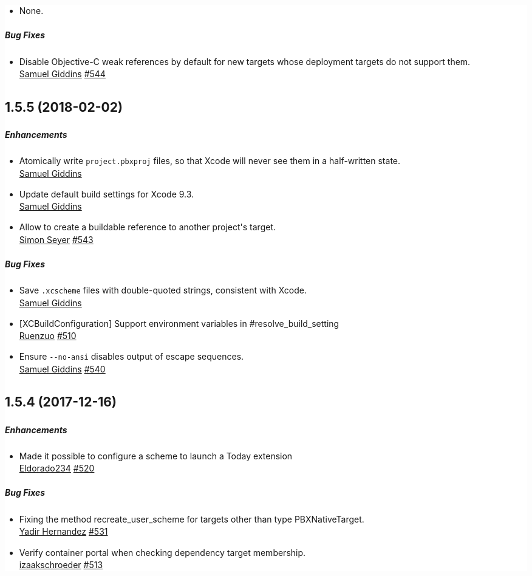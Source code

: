 * None.  

##### Bug Fixes

* Disable Objective-C weak references by default for new targets
  whose deployment targets do not support them.  
  [Samuel Giddins](https://github.com/segiddins)
  [#544](https://github.com/CocoaPods/Xcodeproj/issues/544)


## 1.5.5 (2018-02-02)

##### Enhancements

* Atomically write `project.pbxproj` files, so that Xcode will never see them
  in a half-written state.  
  [Samuel Giddins](https://github.com/segiddins)

* Update default build settings for Xcode 9.3.  
  [Samuel Giddins](https://github.com/segiddins)

* Allow to create a buildable reference to another project's target.  
  [Simon Seyer](https://github.com/simonseyer)
  [#543](https://github.com/CocoaPods/Xcodeproj/pull/543)

##### Bug Fixes

* Save `.xcscheme` files with double-quoted strings, consistent with Xcode.  
  [Samuel Giddins](https://github.com/segiddins)

* [XCBuildConfiguration] Support environment variables in #resolve_build_setting  
  [Ruenzuo](https://github.com/Ruenzuo)
  [#510](https://github.com/CocoaPods/Xcodeproj/issues/510)

* Ensure `--no-ansi` disables output of escape sequences.  
  [Samuel Giddins](https://github.com/segiddins)
  [#540](https://github.com/CocoaPods/Xcodeproj/issues/540)


## 1.5.4 (2017-12-16)

##### Enhancements

* Made it possible to configure a scheme to launch a Today extension  
  [Eldorado234](https://github.com/Eldorado234)
  [#520](https://github.com/CocoaPods/CocoaPods/issues/520)

##### Bug Fixes

* Fixing the method recreate_user_scheme for targets other than type PBXNativeTarget.  
  [Yadir Hernandez](https://github.com/yadirhb)
  [#531](https://github.com/CocoaPods/CocoaPods/issues/531)

* Verify container portal when checking dependency target membership.  
  [izaakschroeder](https://github.com/izaakschroeder)
  [#513](https://github.com/CocoaPods/Xcodeproj/issues/513)

